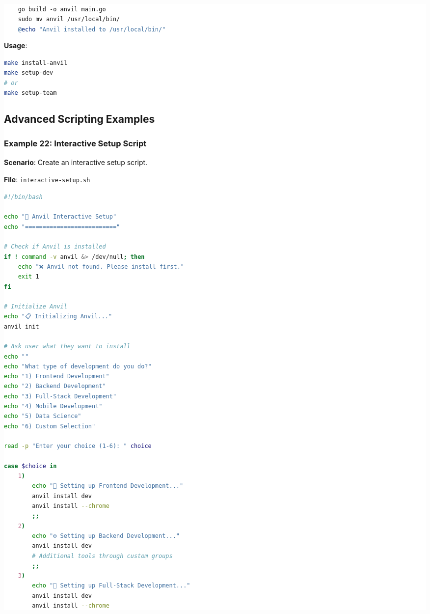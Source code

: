 ```makefile
	go build -o anvil main.go
	sudo mv anvil /usr/local/bin/
	@echo "Anvil installed to /usr/local/bin/"
```

**Usage**:

```bash
make install-anvil
make setup-dev
# or
make setup-team
```

## Advanced Scripting Examples

### Example 22: Interactive Setup Script

**Scenario**: Create an interactive setup script.

**File**: `interactive-setup.sh`

```bash
#!/bin/bash

echo "🚀 Anvil Interactive Setup"
echo "=========================="

# Check if Anvil is installed
if ! command -v anvil &> /dev/null; then
    echo "❌ Anvil not found. Please install first."
    exit 1
fi

# Initialize Anvil
echo "📋 Initializing Anvil..."
anvil init

# Ask user what they want to install
echo ""
echo "What type of development do you do?"
echo "1) Frontend Development"
echo "2) Backend Development"
echo "3) Full-Stack Development"
echo "4) Mobile Development"
echo "5) Data Science"
echo "6) Custom Selection"

read -p "Enter your choice (1-6): " choice

case $choice in
    1)
        echo "🎨 Setting up Frontend Development..."
        anvil install dev
        anvil install --chrome
        ;;
    2)
        echo "⚙️ Setting up Backend Development..."
        anvil install dev
        # Additional tools through custom groups
        ;;
    3)
        echo "🔄 Setting up Full-Stack Development..."
        anvil install dev
        anvil install --chrome
```